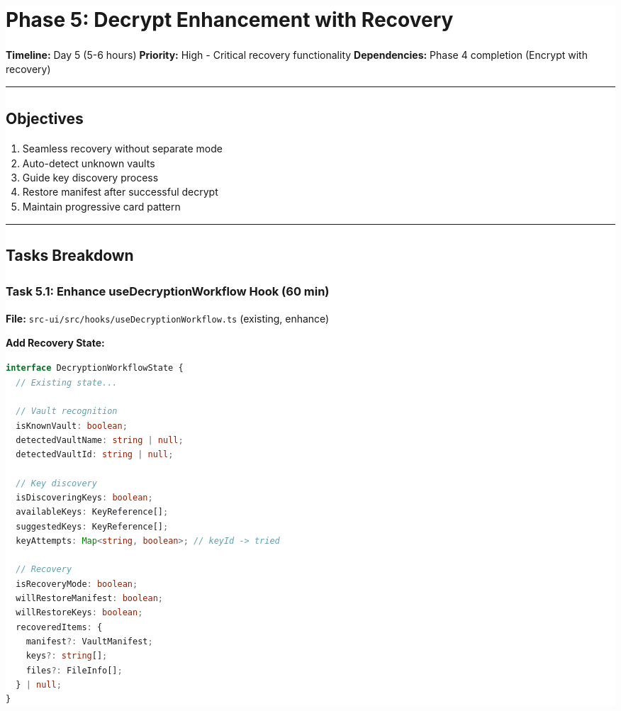 # Phase 5: Decrypt Enhancement with Recovery

**Timeline:** Day 5 (5-6 hours)
**Priority:** High - Critical recovery functionality
**Dependencies:** Phase 4 completion (Encrypt with recovery)

---

## Objectives

1. Seamless recovery without separate mode
2. Auto-detect unknown vaults
3. Guide key discovery process
4. Restore manifest after successful decrypt
5. Maintain progressive card pattern

---

## Tasks Breakdown

### Task 5.1: Enhance useDecryptionWorkflow Hook (60 min)
**File:** `src-ui/src/hooks/useDecryptionWorkflow.ts` (existing, enhance)

**Add Recovery State:**
```typescript
interface DecryptionWorkflowState {
  // Existing state...

  // Vault recognition
  isKnownVault: boolean;
  detectedVaultName: string | null;
  detectedVaultId: string | null;

  // Key discovery
  isDiscoveringKeys: boolean;
  availableKeys: KeyReference[];
  suggestedKeys: KeyReference[];
  keyAttempts: Map<string, boolean>; // keyId -> tried

  // Recovery
  isRecoveryMode: boolean;
  willRestoreManifest: boolean;
  willRestoreKeys: boolean;
  recoveredItems: {
    manifest?: VaultManifest;
    keys?: string[];
    files?: FileInfo[];
  } | null;
}
```
